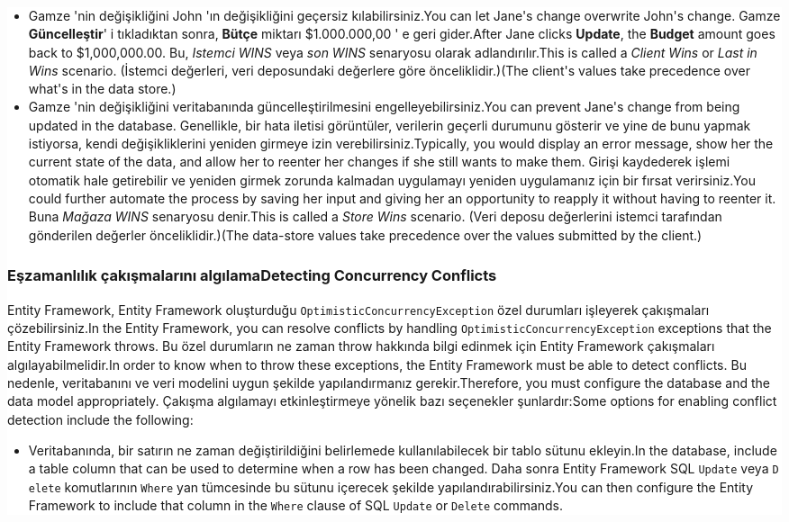 - <span data-ttu-id="3eae1-150">Gamze 'nin değişikliğini John 'ın değişikliğini geçersiz kılabilirsiniz.</span><span class="sxs-lookup"><span data-stu-id="3eae1-150">You can let Jane's change overwrite John's change.</span></span> <span data-ttu-id="3eae1-151">Gamze **Güncelleştir**' i tıkladıktan sonra, **Bütçe** miktarı $1.000.000,00 ' e geri gider.</span><span class="sxs-lookup"><span data-stu-id="3eae1-151">After Jane clicks **Update**, the **Budget** amount goes back to $1,000,000.00.</span></span> <span data-ttu-id="3eae1-152">Bu, *Istemci WINS* veya *son WINS* senaryosu olarak adlandırılır.</span><span class="sxs-lookup"><span data-stu-id="3eae1-152">This is called a *Client Wins* or *Last in Wins* scenario.</span></span> <span data-ttu-id="3eae1-153">(İstemci değerleri, veri deposundaki değerlere göre önceliklidir.)</span><span class="sxs-lookup"><span data-stu-id="3eae1-153">(The client's values take precedence over what's in the data store.)</span></span>
- <span data-ttu-id="3eae1-154">Gamze 'nin değişikliğini veritabanında güncelleştirilmesini engelleyebilirsiniz.</span><span class="sxs-lookup"><span data-stu-id="3eae1-154">You can prevent Jane's change from being updated in the database.</span></span> <span data-ttu-id="3eae1-155">Genellikle, bir hata iletisi görüntüler, verilerin geçerli durumunu gösterir ve yine de bunu yapmak istiyorsa, kendi değişikliklerini yeniden girmeye izin verebilirsiniz.</span><span class="sxs-lookup"><span data-stu-id="3eae1-155">Typically, you would display an error message, show her the current state of the data, and allow her to reenter her changes if she still wants to make them.</span></span> <span data-ttu-id="3eae1-156">Girişi kaydederek işlemi otomatik hale getirebilir ve yeniden girmek zorunda kalmadan uygulamayı yeniden uygulamanız için bir fırsat verirsiniz.</span><span class="sxs-lookup"><span data-stu-id="3eae1-156">You could further automate the process by saving her input and giving her an opportunity to reapply it without having to reenter it.</span></span> <span data-ttu-id="3eae1-157">Buna *Mağaza WINS* senaryosu denir.</span><span class="sxs-lookup"><span data-stu-id="3eae1-157">This is called a *Store Wins* scenario.</span></span> <span data-ttu-id="3eae1-158">(Veri deposu değerlerini istemci tarafından gönderilen değerler önceliklidir.)</span><span class="sxs-lookup"><span data-stu-id="3eae1-158">(The data-store values take precedence over the values submitted by the client.)</span></span>

### <a name="detecting-concurrency-conflicts"></a><span data-ttu-id="3eae1-159">Eşzamanlılık çakışmalarını algılama</span><span class="sxs-lookup"><span data-stu-id="3eae1-159">Detecting Concurrency Conflicts</span></span>

<span data-ttu-id="3eae1-160">Entity Framework, Entity Framework oluşturduğu `OptimisticConcurrencyException` özel durumları işleyerek çakışmaları çözebilirsiniz.</span><span class="sxs-lookup"><span data-stu-id="3eae1-160">In the Entity Framework, you can resolve conflicts by handling `OptimisticConcurrencyException` exceptions that the Entity Framework throws.</span></span> <span data-ttu-id="3eae1-161">Bu özel durumların ne zaman throw hakkında bilgi edinmek için Entity Framework çakışmaları algılayabilmelidir.</span><span class="sxs-lookup"><span data-stu-id="3eae1-161">In order to know when to throw these exceptions, the Entity Framework must be able to detect conflicts.</span></span> <span data-ttu-id="3eae1-162">Bu nedenle, veritabanını ve veri modelini uygun şekilde yapılandırmanız gerekir.</span><span class="sxs-lookup"><span data-stu-id="3eae1-162">Therefore, you must configure the database and the data model appropriately.</span></span> <span data-ttu-id="3eae1-163">Çakışma algılamayı etkinleştirmeye yönelik bazı seçenekler şunlardır:</span><span class="sxs-lookup"><span data-stu-id="3eae1-163">Some options for enabling conflict detection include the following:</span></span>

- <span data-ttu-id="3eae1-164">Veritabanında, bir satırın ne zaman değiştirildiğini belirlemede kullanılabilecek bir tablo sütunu ekleyin.</span><span class="sxs-lookup"><span data-stu-id="3eae1-164">In the database, include a table column that can be used to determine when a row has been changed.</span></span> <span data-ttu-id="3eae1-165">Daha sonra Entity Framework SQL `Update` veya `Delete` komutlarının `Where` yan tümcesinde bu sütunu içerecek şekilde yapılandırabilirsiniz.</span><span class="sxs-lookup"><span data-stu-id="3eae1-165">You can then configure the Entity Framework to include that column in the `Where` clause of SQL `Update` or `Delete` commands.</span></span>
